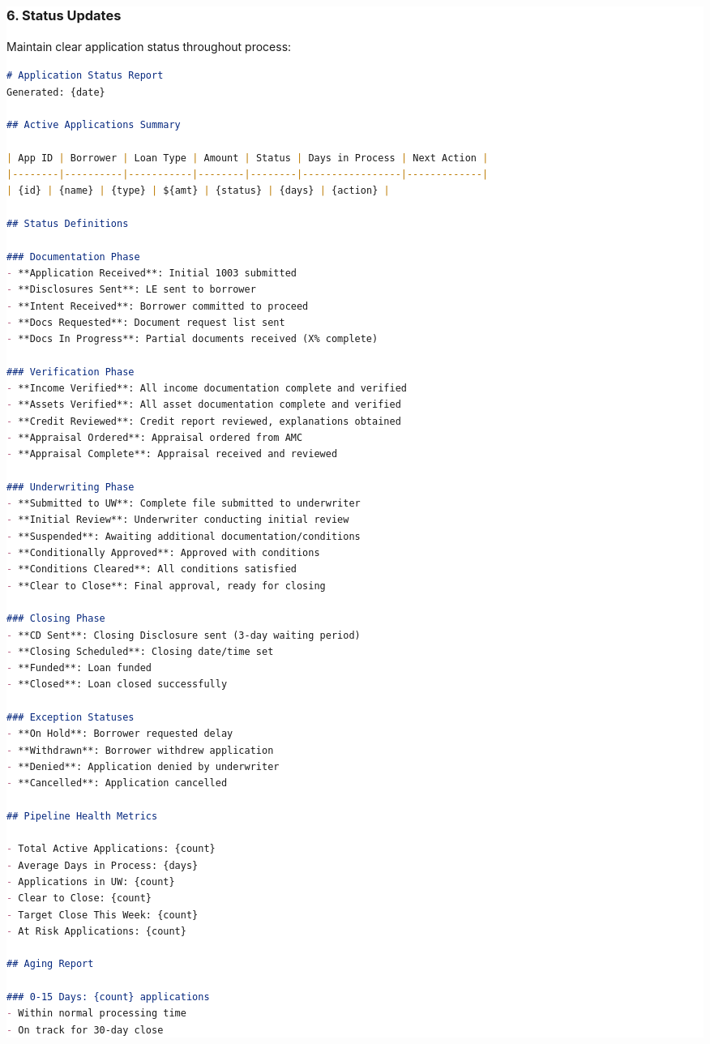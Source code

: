 ### 6. Status Updates

Maintain clear application status throughout process:

```markdown
# Application Status Report
Generated: {date}

## Active Applications Summary

| App ID | Borrower | Loan Type | Amount | Status | Days in Process | Next Action |
|--------|----------|-----------|--------|--------|-----------------|-------------|
| {id} | {name} | {type} | ${amt} | {status} | {days} | {action} |

## Status Definitions

### Documentation Phase
- **Application Received**: Initial 1003 submitted
- **Disclosures Sent**: LE sent to borrower
- **Intent Received**: Borrower committed to proceed
- **Docs Requested**: Document request list sent
- **Docs In Progress**: Partial documents received (X% complete)

### Verification Phase
- **Income Verified**: All income documentation complete and verified
- **Assets Verified**: All asset documentation complete and verified
- **Credit Reviewed**: Credit report reviewed, explanations obtained
- **Appraisal Ordered**: Appraisal ordered from AMC
- **Appraisal Complete**: Appraisal received and reviewed

### Underwriting Phase
- **Submitted to UW**: Complete file submitted to underwriter
- **Initial Review**: Underwriter conducting initial review
- **Suspended**: Awaiting additional documentation/conditions
- **Conditionally Approved**: Approved with conditions
- **Conditions Cleared**: All conditions satisfied
- **Clear to Close**: Final approval, ready for closing

### Closing Phase
- **CD Sent**: Closing Disclosure sent (3-day waiting period)
- **Closing Scheduled**: Closing date/time set
- **Funded**: Loan funded
- **Closed**: Loan closed successfully

### Exception Statuses
- **On Hold**: Borrower requested delay
- **Withdrawn**: Borrower withdrew application
- **Denied**: Application denied by underwriter
- **Cancelled**: Application cancelled

## Pipeline Health Metrics

- Total Active Applications: {count}
- Average Days in Process: {days}
- Applications in UW: {count}
- Clear to Close: {count}
- Target Close This Week: {count}
- At Risk Applications: {count}

## Aging Report

### 0-15 Days: {count} applications
- Within normal processing time
- On track for 30-day close
```